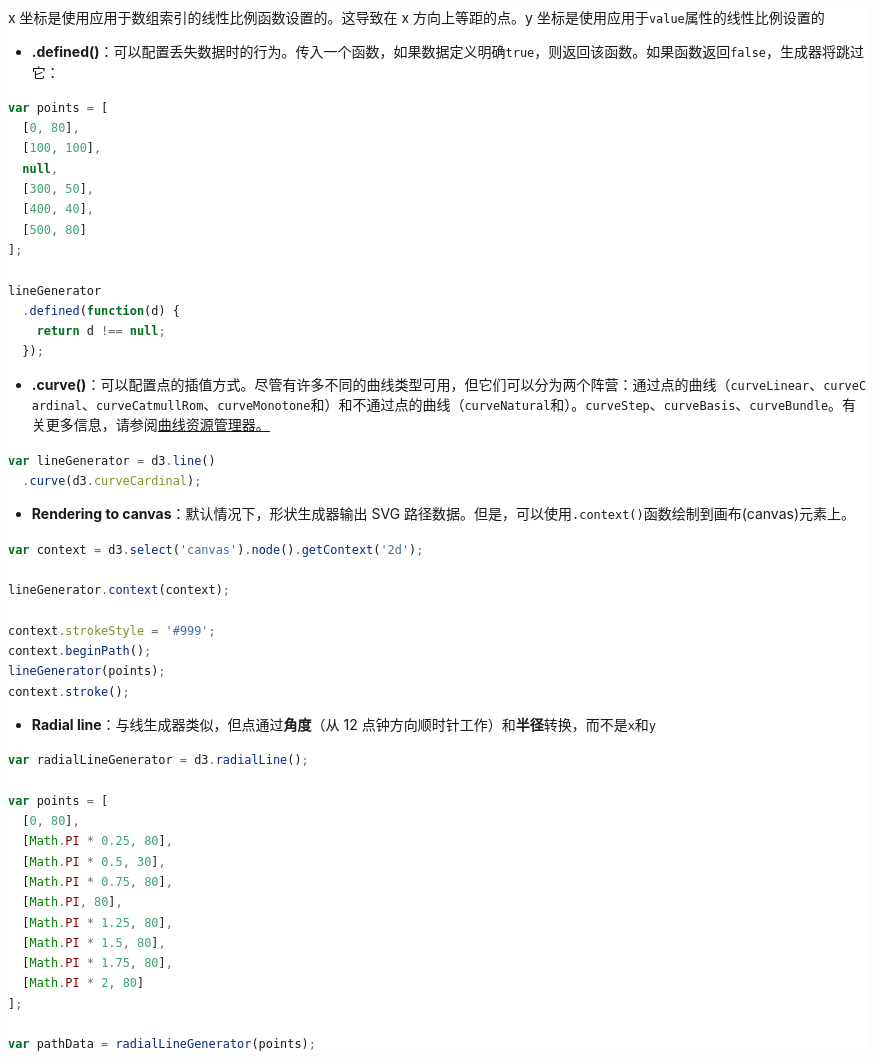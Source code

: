   x 坐标是使用应用于数组索引的线性比例函数设置的。这导致在 x 方向上等距的点。y 坐标是使用应用于`value`属性的线性比例设置的

  + **.defined()**：可以配置丢失数据时的行为。传入一个函数，如果数据定义明确`true`，则返回该函数。如果函数返回`false`，生成器将跳过它：

  ```js
  var points = [
    [0, 80],
    [100, 100],
    null,
    [300, 50],
    [400, 40],
    [500, 80]
  ];
  
  lineGenerator
    .defined(function(d) {
      return d !== null;
    });
  ```

  + **.curve()**：可以配置点的插值方式。尽管有许多不同的曲线类型可用，但它们可以分为两个阵营：通过点的曲线（`curveLinear`、`curveCardinal`、`curveCatmullRom`、`curveMonotone`和）和不通过点的曲线（`curveNatural`和）。`curveStep`、`curveBasis`、`curveBundle`。有关更多信息，请参阅[曲线资源管理器。](https://www.d3indepth.com/examples-merged/shapes/curve-explorer/)

  ```js
  var lineGenerator = d3.line()
    .curve(d3.curveCardinal);
  ```

  + **Rendering to canvas**：默认情况下，形状生成器输出 SVG 路径数据。但是，可以使用`.context()`函数绘制到画布(canvas)元素上。

  ```js
  var context = d3.select('canvas').node().getContext('2d');
  
  lineGenerator.context(context);
  
  context.strokeStyle = '#999';
  context.beginPath();
  lineGenerator(points);
  context.stroke();
  ```

  + **Radial line**：与线生成器类似，但点通过**角度**（从 12 点钟方向顺时针工作）和**半径**转换，而不是`x`和`y`

  ```js
  var radialLineGenerator = d3.radialLine();
  
  var points = [
    [0, 80],
    [Math.PI * 0.25, 80],
    [Math.PI * 0.5, 30],
    [Math.PI * 0.75, 80],
    [Math.PI, 80],
    [Math.PI * 1.25, 80],
    [Math.PI * 1.5, 80],
    [Math.PI * 1.75, 80],
    [Math.PI * 2, 80]
  ];
  
  var pathData = radialLineGenerator(points);
  ```
